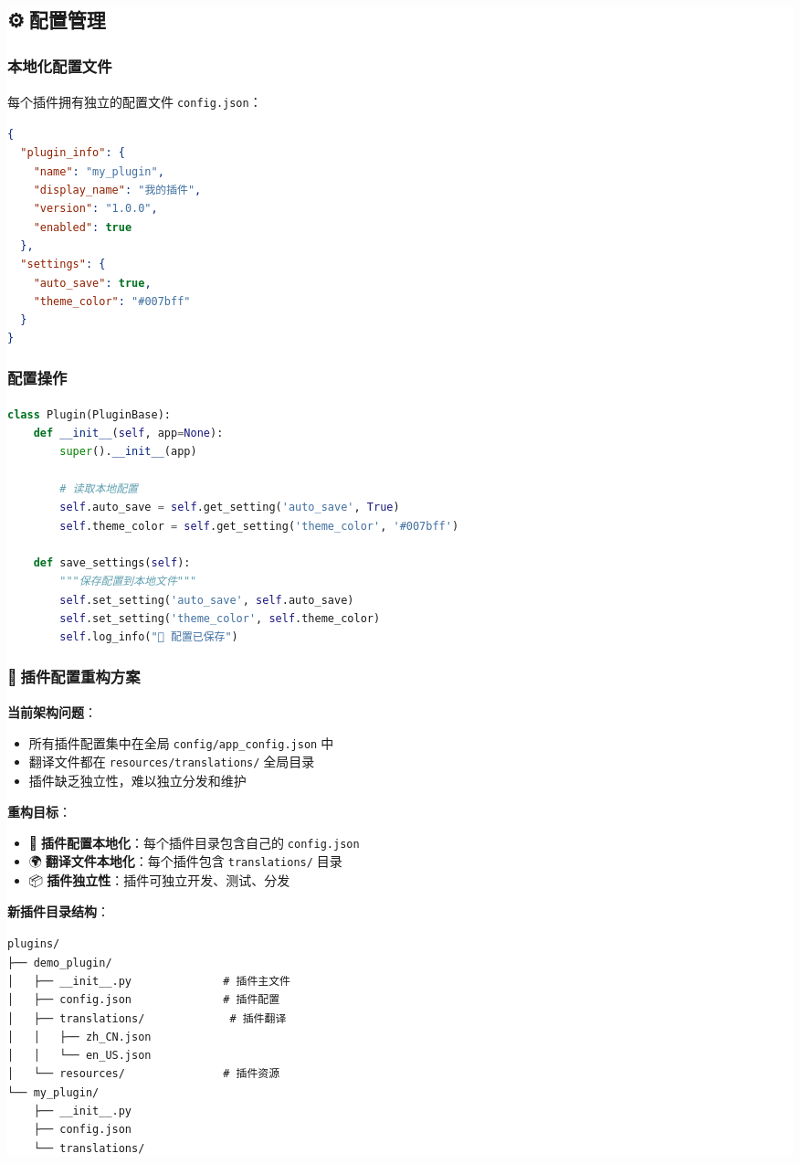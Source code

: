 ## ⚙️ 配置管理

### 本地化配置文件

每个插件拥有独立的配置文件 `config.json`：

```json
{
  "plugin_info": {
    "name": "my_plugin",
    "display_name": "我的插件",
    "version": "1.0.0",
    "enabled": true
  },
  "settings": {
    "auto_save": true,
    "theme_color": "#007bff"
  }
}
```

### 配置操作

```python
class Plugin(PluginBase):
    def __init__(self, app=None):
        super().__init__(app)
        
        # 读取本地配置
        self.auto_save = self.get_setting('auto_save', True)
        self.theme_color = self.get_setting('theme_color', '#007bff')
    
    def save_settings(self):
        """保存配置到本地文件"""
        self.set_setting('auto_save', self.auto_save)
        self.set_setting('theme_color', self.theme_color)
        self.log_info("💾 配置已保存")
```

### 🔄 插件配置重构方案

**当前架构问题**：
- 所有插件配置集中在全局 `config/app_config.json` 中
- 翻译文件都在 `resources/translations/` 全局目录
- 插件缺乏独立性，难以独立分发和维护

**重构目标**：
- 🔧 **插件配置本地化**：每个插件目录包含自己的 `config.json`
- 🌍 **翻译文件本地化**：每个插件包含 `translations/` 目录
- 📦 **插件独立性**：插件可独立开发、测试、分发

**新插件目录结构**：
```
plugins/
├── demo_plugin/
│   ├── __init__.py              # 插件主文件
│   ├── config.json              # 插件配置
│   ├── translations/             # 插件翻译
│   │   ├── zh_CN.json
│   │   └── en_US.json
│   └── resources/               # 插件资源
└── my_plugin/
    ├── __init__.py
    ├── config.json
    └── translations/
```